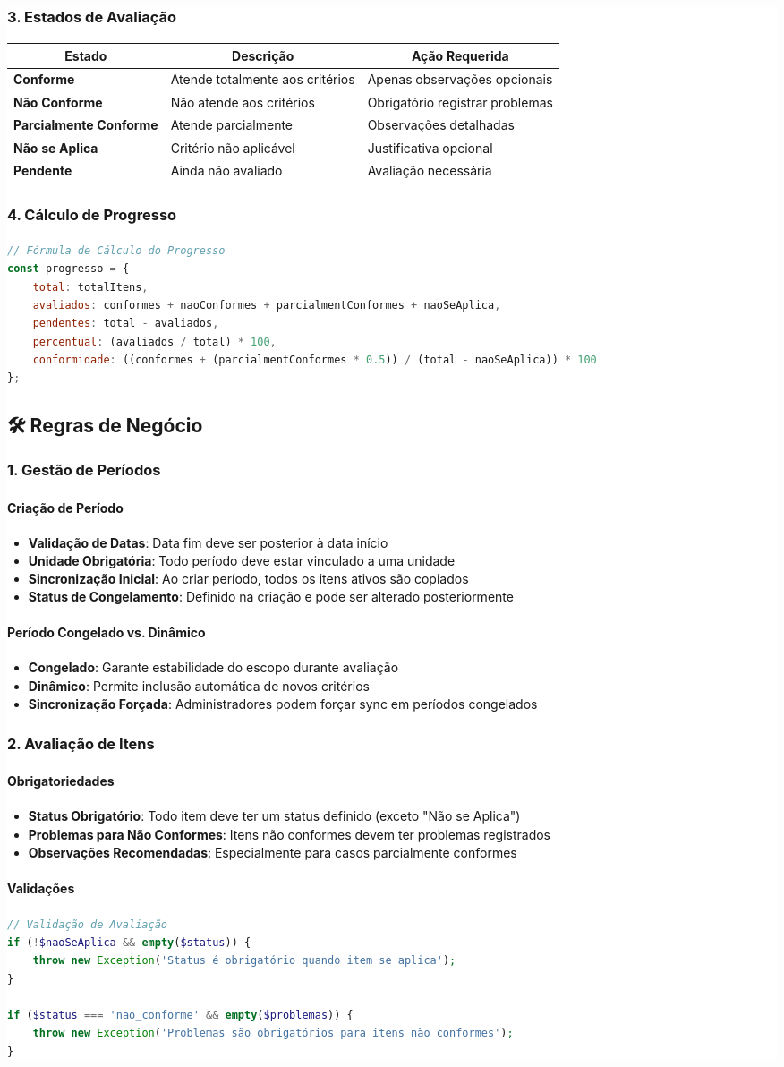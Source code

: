 ### 3. **Estados de Avaliação**

| Estado | Descrição | Ação Requerida |
|--------|-----------|----------------|
| **Conforme** | Atende totalmente aos critérios | Apenas observações opcionais |
| **Não Conforme** | Não atende aos critérios | Obrigatório registrar problemas |
| **Parcialmente Conforme** | Atende parcialmente | Observações detalhadas |
| **Não se Aplica** | Critério não aplicável | Justificativa opcional |
| **Pendente** | Ainda não avaliado | Avaliação necessária |

### 4. **Cálculo de Progresso**

```javascript
// Fórmula de Cálculo do Progresso
const progresso = {
    total: totalItens,
    avaliados: conformes + naoConformes + parcialmentConformes + naoSeAplica,
    pendentes: total - avaliados,
    percentual: (avaliados / total) * 100,
    conformidade: ((conformes + (parcialmentConformes * 0.5)) / (total - naoSeAplica)) * 100
};
```

## 🛠️ Regras de Negócio

### 1. **Gestão de Períodos**

#### Criação de Período
- **Validação de Datas**: Data fim deve ser posterior à data início
- **Unidade Obrigatória**: Todo período deve estar vinculado a uma unidade
- **Sincronização Inicial**: Ao criar período, todos os itens ativos são copiados
- **Status de Congelamento**: Definido na criação e pode ser alterado posteriormente

#### Período Congelado vs. Dinâmico
- **Congelado**: Garante estabilidade do escopo durante avaliação
- **Dinâmico**: Permite inclusão automática de novos critérios
- **Sincronização Forçada**: Administradores podem forçar sync em períodos congelados

### 2. **Avaliação de Itens**

#### Obrigatoriedades
- **Status Obrigatório**: Todo item deve ter um status definido (exceto "Não se Aplica")
- **Problemas para Não Conformes**: Itens não conformes devem ter problemas registrados
- **Observações Recomendadas**: Especialmente para casos parcialmente conformes

#### Validações
```php
// Validação de Avaliação
if (!$naoSeAplica && empty($status)) {
    throw new Exception('Status é obrigatório quando item se aplica');
}

if ($status === 'nao_conforme' && empty($problemas)) {
    throw new Exception('Problemas são obrigatórios para itens não conformes');
}
```
